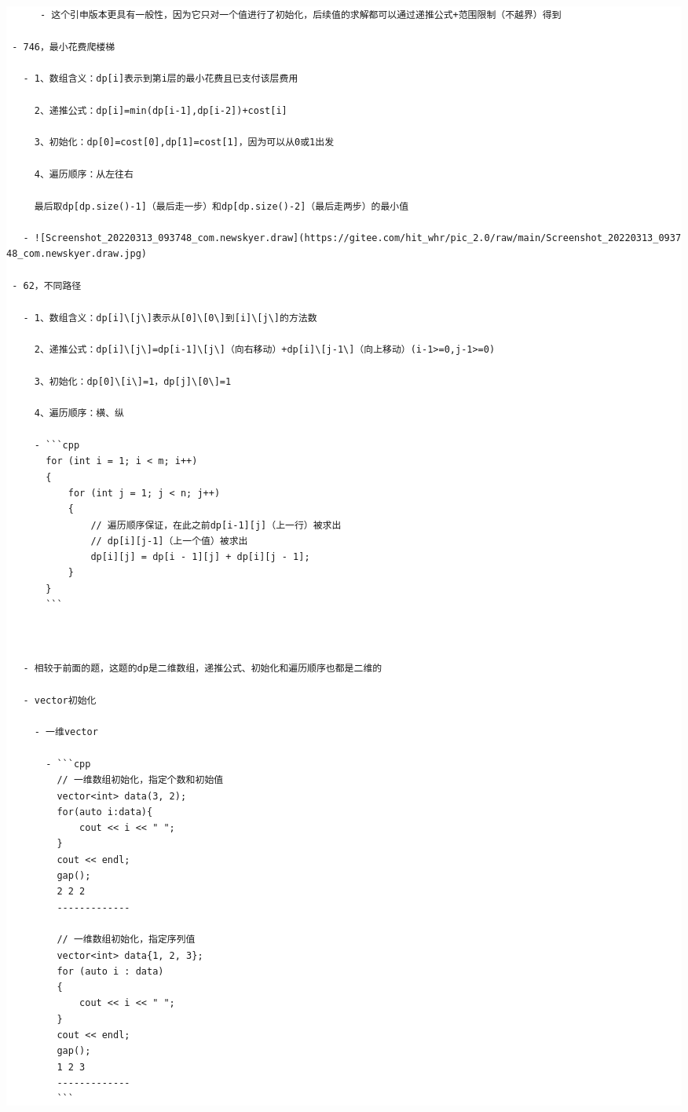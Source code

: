           - 这个引申版本更具有一般性，因为它只对一个值进行了初始化，后续值的求解都可以通过递推公式+范围限制（不越界）得到

     - 746，最小花费爬楼梯

       - 1、数组含义：dp[i]表示到第i层的最小花费且已支付该层费用

         2、递推公式：dp[i]=min(dp[i-1],dp[i-2])+cost[i]

         3、初始化：dp[0]=cost[0],dp[1]=cost[1]，因为可以从0或1出发

         4、遍历顺序：从左往右

         最后取dp[dp.size()-1]（最后走一步）和dp[dp.size()-2]（最后走两步）的最小值

       - ![Screenshot_20220313_093748_com.newskyer.draw](https://gitee.com/hit_whr/pic_2.0/raw/main/Screenshot_20220313_093748_com.newskyer.draw.jpg)

     - 62，不同路径

       - 1、数组含义：dp[i]\[j\]表示从[0]\[0\]到[i]\[j\]的方法数

         2、递推公式：dp[i]\[j\]=dp[i-1]\[j\]（向右移动）+dp[i]\[j-1\]（向上移动）(i-1>=0,j-1>=0)

         3、初始化：dp[0]\[i\]=1，dp[j]\[0\]=1

         4、遍历顺序：横、纵

         - ```cpp
           for (int i = 1; i < m; i++)
           {
               for (int j = 1; j < n; j++)
               {
                   // 遍历顺序保证，在此之前dp[i-1][j]（上一行）被求出
                   // dp[i][j-1]（上一个值）被求出
                   dp[i][j] = dp[i - 1][j] + dp[i][j - 1];
               }
           }
           ```

           

       - 相较于前面的题，这题的dp是二维数组，递推公式、初始化和遍历顺序也都是二维的

       - vector初始化

         - 一维vector

           - ```cpp
             // 一维数组初始化，指定个数和初始值
             vector<int> data(3, 2);
             for(auto i:data){
                 cout << i << " ";
             }
             cout << endl;
             gap();
             2 2 2
             -------------
                 
             // 一维数组初始化，指定序列值
             vector<int> data{1, 2, 3};
             for (auto i : data)
             {
                 cout << i << " ";
             }
             cout << endl;
             gap();
             1 2 3
             -------------
             ```
